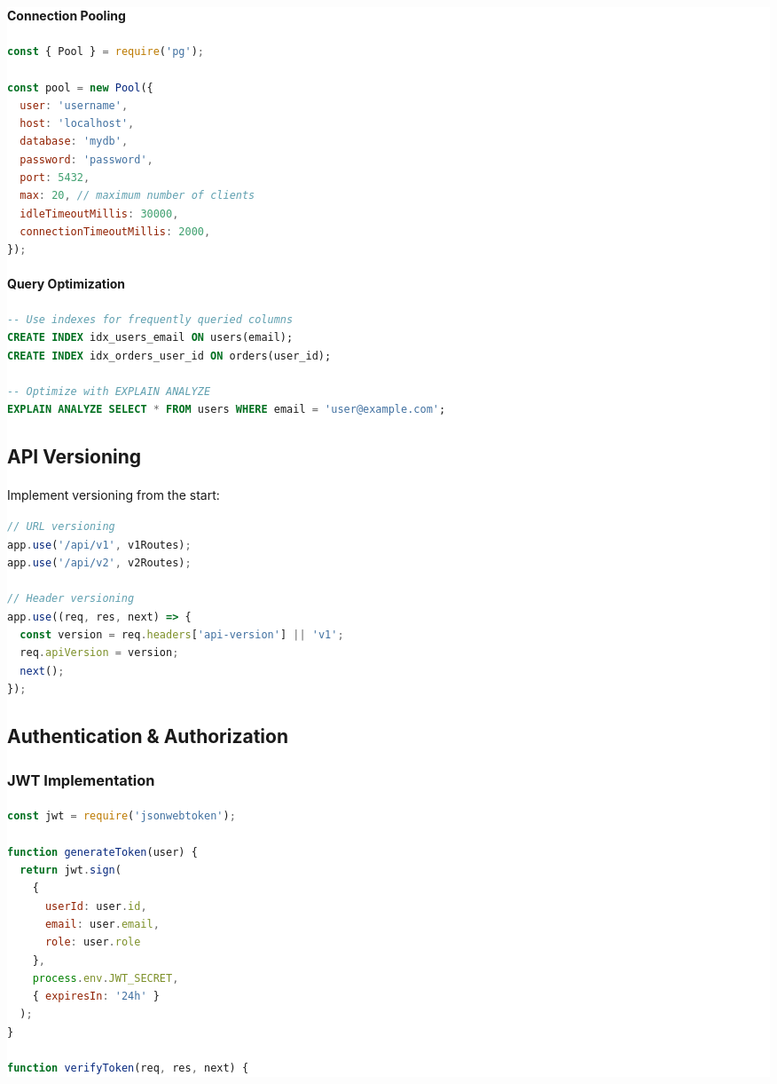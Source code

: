 #### Connection Pooling

```javascript
const { Pool } = require('pg');

const pool = new Pool({
  user: 'username',
  host: 'localhost',
  database: 'mydb',
  password: 'password',
  port: 5432,
  max: 20, // maximum number of clients
  idleTimeoutMillis: 30000,
  connectionTimeoutMillis: 2000,
});
```

#### Query Optimization

```sql
-- Use indexes for frequently queried columns
CREATE INDEX idx_users_email ON users(email);
CREATE INDEX idx_orders_user_id ON orders(user_id);

-- Optimize with EXPLAIN ANALYZE
EXPLAIN ANALYZE SELECT * FROM users WHERE email = 'user@example.com';
```

## API Versioning

Implement versioning from the start:

```javascript
// URL versioning
app.use('/api/v1', v1Routes);
app.use('/api/v2', v2Routes);

// Header versioning
app.use((req, res, next) => {
  const version = req.headers['api-version'] || 'v1';
  req.apiVersion = version;
  next();
});
```

## Authentication & Authorization

### JWT Implementation

```javascript
const jwt = require('jsonwebtoken');

function generateToken(user) {
  return jwt.sign(
    { 
      userId: user.id, 
      email: user.email,
      role: user.role 
    },
    process.env.JWT_SECRET,
    { expiresIn: '24h' }
  );
}

function verifyToken(req, res, next) {
```